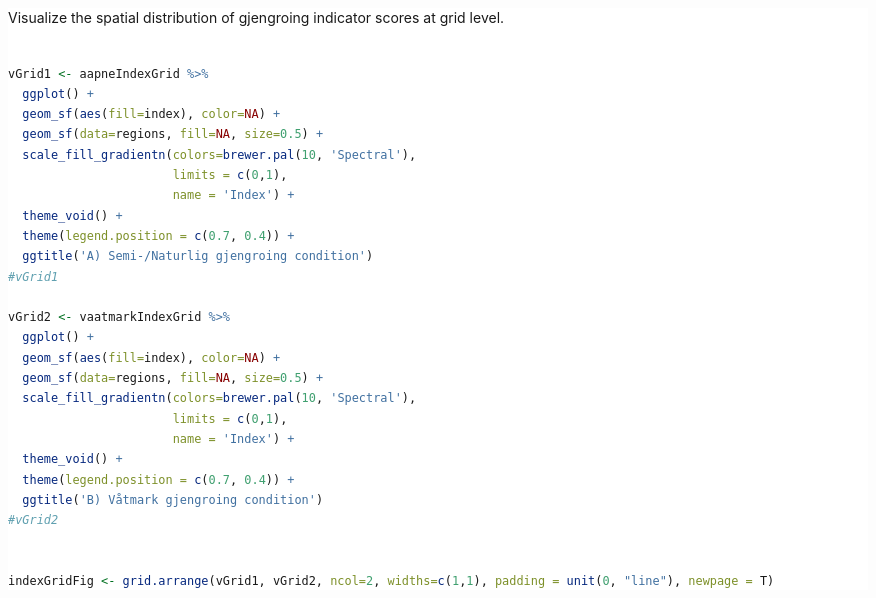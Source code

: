 Visualize the spatial distribution of gjengroing indicator scores at grid level.


```r

vGrid1 <- aapneIndexGrid %>%
  ggplot() +
  geom_sf(aes(fill=index), color=NA) +
  geom_sf(data=regions, fill=NA, size=0.5) +
  scale_fill_gradientn(colors=brewer.pal(10, 'Spectral'),
                       limits = c(0,1),
                       name = 'Index') +
  theme_void() +
  theme(legend.position = c(0.7, 0.4)) +
  ggtitle('A) Semi-/Naturlig gjengroing condition')
#vGrid1

vGrid2 <- vaatmarkIndexGrid %>%
  ggplot() +
  geom_sf(aes(fill=index), color=NA) +
  geom_sf(data=regions, fill=NA, size=0.5) +
  scale_fill_gradientn(colors=brewer.pal(10, 'Spectral'),
                       limits = c(0,1),
                       name = 'Index') +
  theme_void() +
  theme(legend.position = c(0.7, 0.4)) +
  ggtitle('B) Våtmark gjengroing condition')
#vGrid2


indexGridFig <- grid.arrange(vGrid1, vGrid2, ncol=2, widths=c(1,1), padding = unit(0, "line"), newpage = T) 
```

<div class="figure">